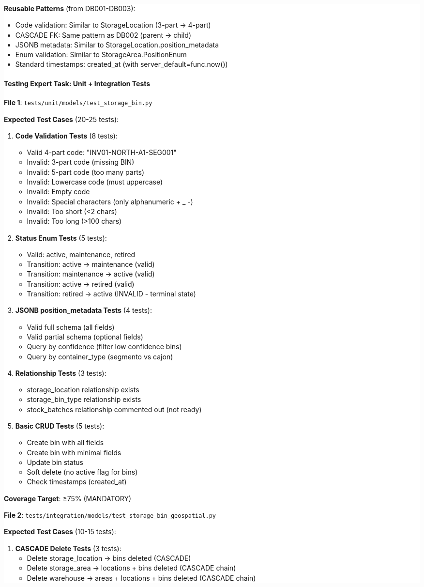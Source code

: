 **Reusable Patterns** (from DB001-DB003):

- Code validation: Similar to StorageLocation (3-part → 4-part)
- CASCADE FK: Same pattern as DB002 (parent → child)
- JSONB metadata: Similar to StorageLocation.position_metadata
- Enum validation: Similar to StorageArea.PositionEnum
- Standard timestamps: created_at (with server_default=func.now())

#### Testing Expert Task: Unit + Integration Tests

**File 1**: `tests/unit/models/test_storage_bin.py`

**Expected Test Cases** (20-25 tests):

1. **Code Validation Tests** (8 tests):
    - Valid 4-part code: "INV01-NORTH-A1-SEG001"
    - Invalid: 3-part code (missing BIN)
    - Invalid: 5-part code (too many parts)
    - Invalid: Lowercase code (must uppercase)
    - Invalid: Empty code
    - Invalid: Special characters (only alphanumeric + _ -)
    - Invalid: Too short (<2 chars)
    - Invalid: Too long (>100 chars)

2. **Status Enum Tests** (5 tests):
    - Valid: active, maintenance, retired
    - Transition: active → maintenance (valid)
    - Transition: maintenance → active (valid)
    - Transition: active → retired (valid)
    - Transition: retired → active (INVALID - terminal state)

3. **JSONB position_metadata Tests** (4 tests):
    - Valid full schema (all fields)
    - Valid partial schema (optional fields)
    - Query by confidence (filter low confidence bins)
    - Query by container_type (segmento vs cajon)

4. **Relationship Tests** (3 tests):
    - storage_location relationship exists
    - storage_bin_type relationship exists
    - stock_batches relationship commented out (not ready)

5. **Basic CRUD Tests** (5 tests):
    - Create bin with all fields
    - Create bin with minimal fields
    - Update bin status
    - Soft delete (no active flag for bins)
    - Check timestamps (created_at)

**Coverage Target**: ≥75% (MANDATORY)

**File 2**: `tests/integration/models/test_storage_bin_geospatial.py`

**Expected Test Cases** (10-15 tests):

1. **CASCADE Delete Tests** (3 tests):
    - Delete storage_location → bins deleted (CASCADE)
    - Delete storage_area → locations + bins deleted (CASCADE chain)
    - Delete warehouse → areas + locations + bins deleted (CASCADE chain)
